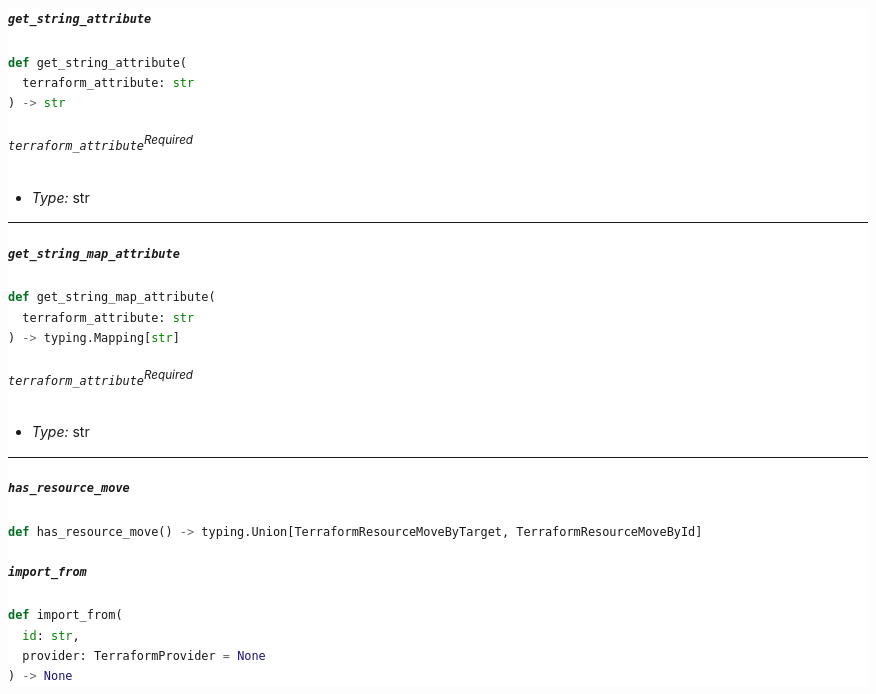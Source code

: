 
##### `get_string_attribute` <a name="get_string_attribute" id="@cdktf/provider-databricks.qualityMonitorPluginframework.QualityMonitorPluginframework.getStringAttribute"></a>

```python
def get_string_attribute(
  terraform_attribute: str
) -> str
```

###### `terraform_attribute`<sup>Required</sup> <a name="terraform_attribute" id="@cdktf/provider-databricks.qualityMonitorPluginframework.QualityMonitorPluginframework.getStringAttribute.parameter.terraformAttribute"></a>

- *Type:* str

---

##### `get_string_map_attribute` <a name="get_string_map_attribute" id="@cdktf/provider-databricks.qualityMonitorPluginframework.QualityMonitorPluginframework.getStringMapAttribute"></a>

```python
def get_string_map_attribute(
  terraform_attribute: str
) -> typing.Mapping[str]
```

###### `terraform_attribute`<sup>Required</sup> <a name="terraform_attribute" id="@cdktf/provider-databricks.qualityMonitorPluginframework.QualityMonitorPluginframework.getStringMapAttribute.parameter.terraformAttribute"></a>

- *Type:* str

---

##### `has_resource_move` <a name="has_resource_move" id="@cdktf/provider-databricks.qualityMonitorPluginframework.QualityMonitorPluginframework.hasResourceMove"></a>

```python
def has_resource_move() -> typing.Union[TerraformResourceMoveByTarget, TerraformResourceMoveById]
```

##### `import_from` <a name="import_from" id="@cdktf/provider-databricks.qualityMonitorPluginframework.QualityMonitorPluginframework.importFrom"></a>

```python
def import_from(
  id: str,
  provider: TerraformProvider = None
) -> None
```
